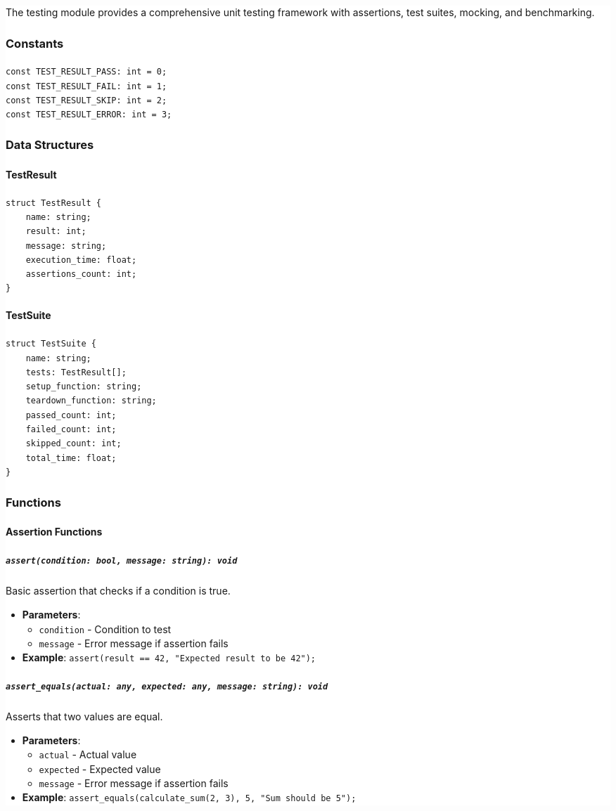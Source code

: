 The testing module provides a comprehensive unit testing framework with assertions, test suites, mocking, and benchmarking.

### Constants

```ton
const TEST_RESULT_PASS: int = 0;
const TEST_RESULT_FAIL: int = 1;
const TEST_RESULT_SKIP: int = 2;
const TEST_RESULT_ERROR: int = 3;
```

### Data Structures

#### TestResult
```ton
struct TestResult {
    name: string;
    result: int;
    message: string;
    execution_time: float;
    assertions_count: int;
}
```

#### TestSuite
```ton
struct TestSuite {
    name: string;
    tests: TestResult[];
    setup_function: string;
    teardown_function: string;
    passed_count: int;
    failed_count: int;
    skipped_count: int;
    total_time: float;
}
```

### Functions

#### Assertion Functions

##### `assert(condition: bool, message: string): void`
Basic assertion that checks if a condition is true.
- **Parameters**: 
  - `condition` - Condition to test
  - `message` - Error message if assertion fails
- **Example**: `assert(result == 42, "Expected result to be 42");`

##### `assert_equals(actual: any, expected: any, message: string): void`
Asserts that two values are equal.
- **Parameters**: 
  - `actual` - Actual value
  - `expected` - Expected value
  - `message` - Error message if assertion fails
- **Example**: `assert_equals(calculate_sum(2, 3), 5, "Sum should be 5");`
